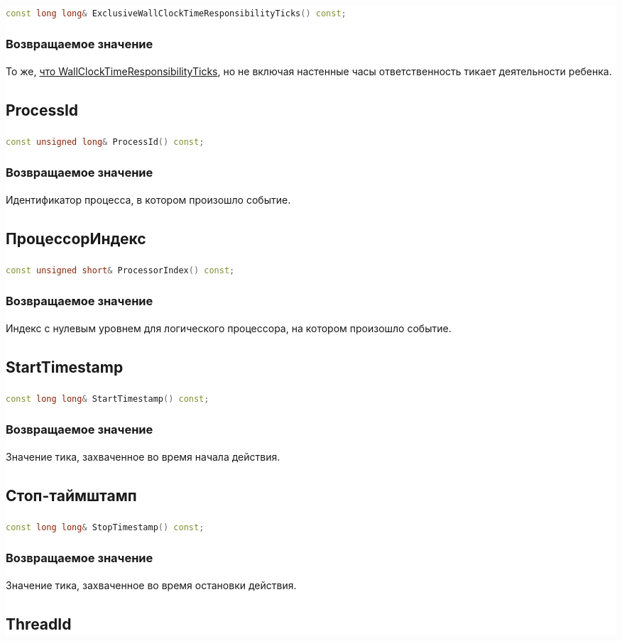 ```cpp
const long long& ExclusiveWallClockTimeResponsibilityTicks() const;
```

### <a name="return-value"></a>Возвращаемое значение

То же, [что WallClockTimeResponsibilityTicks](#wall-clock-time-responsibility-ticks), но не включая настенные часы ответственность тикает деятельности ребенка.

## <a name="processid"></a><a name="process-id"></a>ProcessId

```cpp
const unsigned long& ProcessId() const;
```

### <a name="return-value"></a>Возвращаемое значение

Идентификатор процесса, в котором произошло событие.

## <a name="processorindex"></a><a name="processor-index"></a>ПроцессорИндекс

```cpp
const unsigned short& ProcessorIndex() const;
```

### <a name="return-value"></a>Возвращаемое значение

Индекс с нулевым уровнем для логического процессора, на котором произошло событие.

## <a name="starttimestamp"></a><a name="start-timestamp"></a>StartTimestamp

```cpp
const long long& StartTimestamp() const;
```

### <a name="return-value"></a>Возвращаемое значение

Значение тика, захваченное во время начала действия.

## <a name="stoptimestamp"></a><a name="stop-timestamp"></a>Стоп-таймштамп

```cpp
const long long& StopTimestamp() const;
```

### <a name="return-value"></a>Возвращаемое значение

Значение тика, захваченное во время остановки действия.

## <a name="threadid"></a><a name="thread-id"></a>ThreadId
